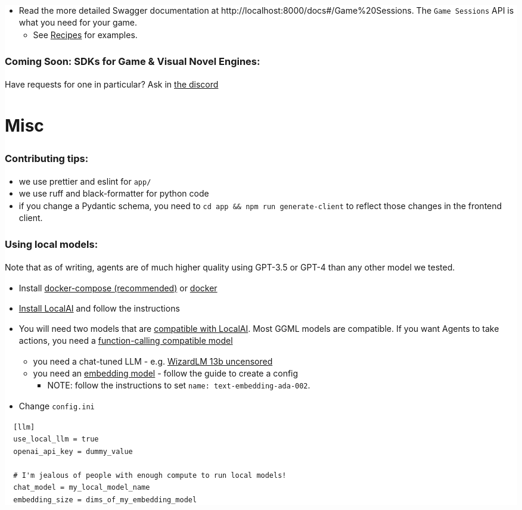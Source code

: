 - Read the more detailed Swagger documentation at
  http://localhost:8000/docs#/Game%20Sessions. The `Game Sessions` API is what
  you need for your game.
  - See [Recipes](#recipes) for examples.

### Coming Soon: SDKs for Game & Visual Novel Engines:

Have requests for one in particular? Ask in
[the discord](https://discord.gg/FYGqsfMp)

# Misc

### Contributing tips:

- we use prettier and eslint for `app/`
- we use ruff and black-formatter for python code
- if you change a Pydantic schema, you need to
  `cd app && npm run generate-client` to reflect those changes in the frontend
  client.

### Using local models:

Note that as of writing, agents are of much higher quality using GPT-3.5 or
GPT-4 than any other model we tested.

- Install
  [docker-compose (recommended)](https://docs.docker.com/compose/install) or
  [docker](https://docs.docker.com/engine/install)

- [Install LocalAI](https://localai.io/basics/getting_started) and follow the
  instructions

- You will need two models that are
  [compatible with LocalAI](https://localai.io/model-compatibility/). Most GGML
  models are compatible. If you want Agents to take actions, you need a
  [function-calling compatible model](https://localai.io/features/openai-functions/index.html)

  - you need a chat-tuned LLM - e.g.
    [WizardLM 13b uncensored](https://huggingface.co/TheBloke/Wizard-Vicuna-13B-Uncensored-GGML)
  - you need an [embedding model](https://localai.io/features/embeddings) -
    follow the guide to create a config
    - NOTE: follow the instructions to set `name: text-embedding-ada-002`.

- Change `config.ini`

```
  [llm]
  use_local_llm = true
  openai_api_key = dummy_value

  # I'm jealous of people with enough compute to run local models!
  chat_model = my_local_model_name
  embedding_size = dims_of_my_embedding_model
```
